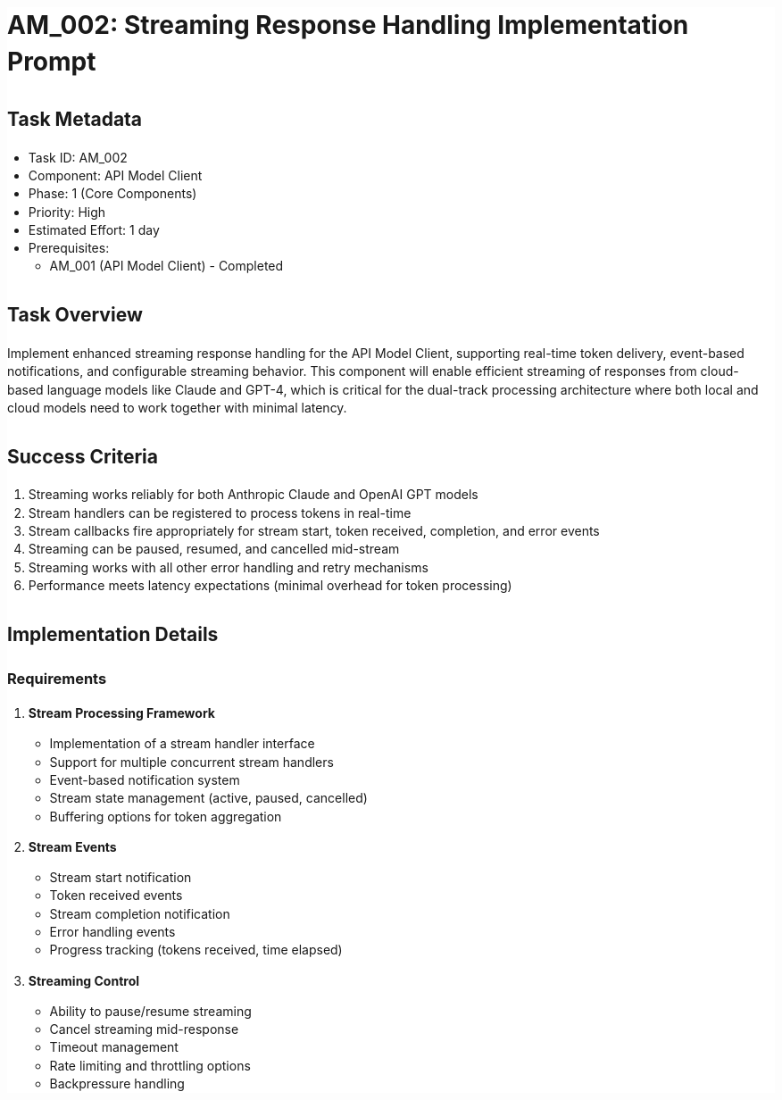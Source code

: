 # AM_002: Streaming Response Handling Implementation Prompt

## Task Metadata
- Task ID: AM_002
- Component: API Model Client
- Phase: 1 (Core Components)
- Priority: High
- Estimated Effort: 1 day
- Prerequisites: 
  - AM_001 (API Model Client) - Completed

## Task Overview

Implement enhanced streaming response handling for the API Model Client, supporting real-time token delivery, event-based notifications, and configurable streaming behavior. This component will enable efficient streaming of responses from cloud-based language models like Claude and GPT-4, which is critical for the dual-track processing architecture where both local and cloud models need to work together with minimal latency.

## Success Criteria

1. Streaming works reliably for both Anthropic Claude and OpenAI GPT models
2. Stream handlers can be registered to process tokens in real-time
3. Stream callbacks fire appropriately for stream start, token received, completion, and error events
4. Streaming can be paused, resumed, and cancelled mid-stream
5. Streaming works with all other error handling and retry mechanisms
6. Performance meets latency expectations (minimal overhead for token processing)

## Implementation Details

### Requirements

1. **Stream Processing Framework**
   - Implementation of a stream handler interface
   - Support for multiple concurrent stream handlers
   - Event-based notification system
   - Stream state management (active, paused, cancelled)
   - Buffering options for token aggregation

2. **Stream Events**
   - Stream start notification
   - Token received events
   - Stream completion notification
   - Error handling events
   - Progress tracking (tokens received, time elapsed)

3. **Streaming Control**
   - Ability to pause/resume streaming
   - Cancel streaming mid-response
   - Timeout management
   - Rate limiting and throttling options
   - Backpressure handling
